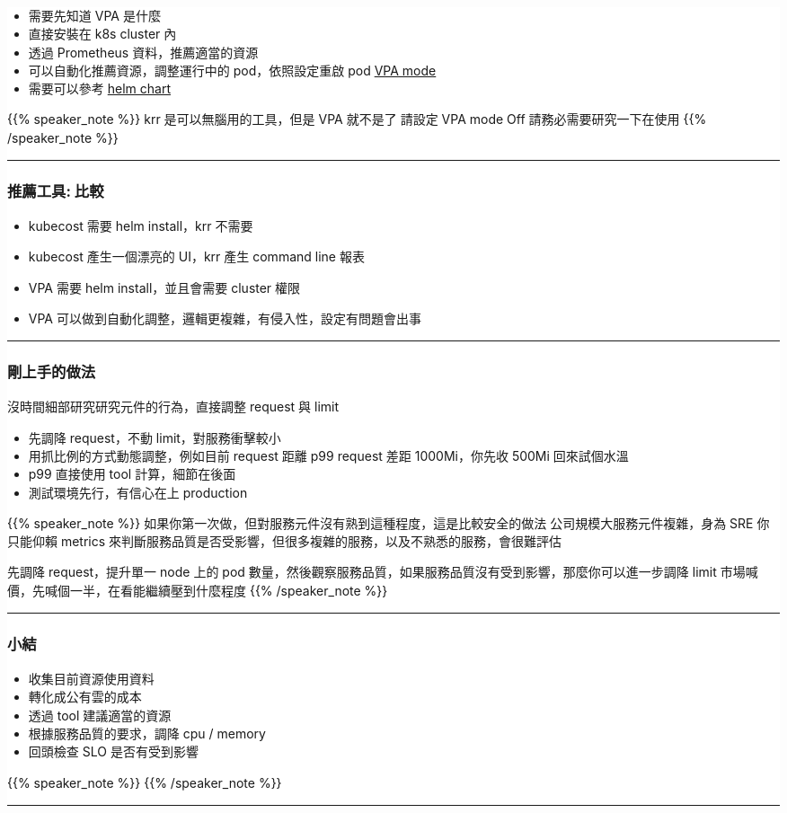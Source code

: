 - 需要先知道 VPA 是什麼
- 直接安裝在 k8s cluster 內
- 透過 Prometheus 資料，推薦適當的資源
- 可以自動化推薦資源，調整運行中的 pod，依照設定重啟 pod [VPA mode](https://github.com/kubernetes/autoscaler/blob/master/vertical-pod-autoscaler/README.md#quick-start)
- 需要可以參考 [helm chart](https://github.com/cowboysysop/charts/tree/master/charts/vertical-pod-autoscaler)

{{% speaker_note %}}
krr 是可以無腦用的工具，但是 VPA 就不是了
請設定 VPA mode Off
請務必需要研究一下在使用
{{% /speaker_note %}}

---

### 推薦工具: 比較

- kubecost 需要 helm install，krr 不需要
- kubecost 產生一個漂亮的 UI，krr 產生 command line 報表

- VPA 需要 helm install，並且會需要 cluster 權限
- VPA 可以做到自動化調整，邏輯更複雜，有侵入性，設定有問題會出事

---

### 剛上手的做法

沒時間細部研究研究元件的行為，直接調整 request 與 limit

- 先調降 request，不動 limit，對服務衝擊較小
- 用抓比例的方式動態調整，例如目前 request 距離 p99 request 差距 1000Mi，你先收 500Mi 回來試個水溫
- p99 直接使用 tool 計算，細節在後面
- 測試環境先行，有信心在上 production

{{% speaker_note %}}
如果你第一次做，但對服務元件沒有熟到這種程度，這是比較安全的做法
公司規模大服務元件複雜，身為 SRE 你只能仰賴 metrics 來判斷服務品質是否受影響，但很多複雜的服務，以及不熟悉的服務，會很難評估

先調降 request，提升單一 node 上的 pod 數量，然後觀察服務品質，如果服務品質沒有受到影響，那麼你可以進一步調降 limit
市場喊價，先喊個一半，在看能繼續壓到什麼程度
{{% /speaker_note %}}

---

### 小結

- 收集目前資源使用資料
- 轉化成公有雲的成本
- 透過 tool 建議適當的資源
- 根據服務品質的要求，調降 cpu / memory
- 回頭檢查 SLO 是否有受到影響

{{% speaker_note %}}
{{% /speaker_note %}}

---